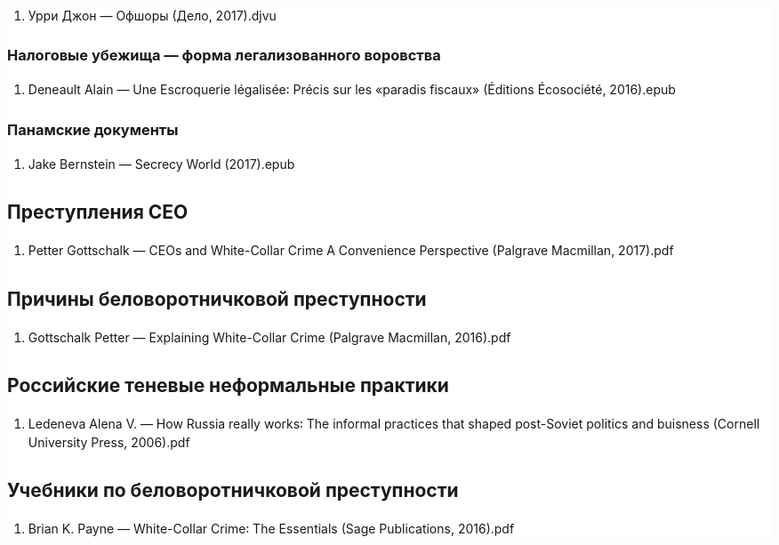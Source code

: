 1. Урри Джон — Офшоры (Дело, 2017).djvu

<a id="Налоговые-убежища-—-форма-легализованного-воровства"></a>
### Налоговые убежища — форма легализованного воровства

1. Deneault Alain — Une Escroquerie légalisée꞉ Précis sur les «paradis fiscaux» (Éditions Écosociété, 2016).epub

<a id="Панамские-документы"></a>
### Панамские документы

1. Jake Bernstein — Secrecy World (2017).epub

<a id="Преступления-CEO"></a>
## Преступления CEO

1. Petter Gottschalk — CEOs and White-Collar Crime A Convenience Perspective (Palgrave Macmillan, 2017).pdf

<a id="Причины-беловоротничковой-преступности"></a>
## Причины беловоротничковой преступности

1. Gottschalk Petter — Explaining White-Collar Crime (Palgrave Macmillan, 2016).pdf

<a id="Российские-теневые-неформальные-практики"></a>
## Российские теневые неформальные практики

1. Ledeneva Alena V. — How Russia really works꞉ The informal practices that shaped post-Soviet politics and buisness (Cornell University Press, 2006).pdf

<a id="Учебники-по-беловоротничковой-преступности"></a>
## Учебники по беловоротничковой преступности

1. Brian K. Payne — White-Collar Crime꞉ The Essentials (Sage Publications, 2016).pdf
